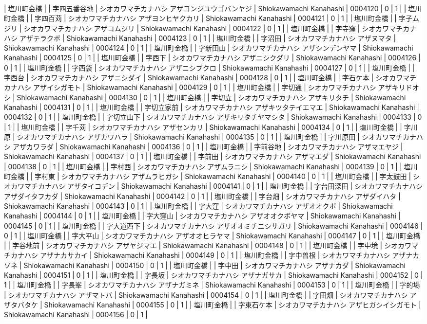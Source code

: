 | 塩川町金橋 |  | 字四五番谷地 | シオカワマチカナハシ  アザヨンジユウゴバンヤジ | Shiokawamachi Kanahashi | 0004120 | 0 | 1 |
| 塩川町金橋 |  | 字四百苅 | シオカワマチカナハシ  アザヨンヒヤクカリ | Shiokawamachi Kanahashi | 0004121 | 0 | 1 |
| 塩川町金橋 |  | 字子ムジリ | シオカワマチカナハシ  アザコムジリ | Shiokawamachi Kanahashi | 0004122 | 0 | 1 |
| 塩川町金橋 |  | 字寺窪 | シオカワマチカナハシ  アザテラクボ | Shiokawamachi Kanahashi | 0004123 | 0 | 1 |
| 塩川町金橋 |  | 字沼田 | シオカワマチカナハシ  アザヌマタ | Shiokawamachi Kanahashi | 0004124 | 0 | 1 |
| 塩川町金橋 |  | 字新田山 | シオカワマチカナハシ  アザシンデンヤマ | Shiokawamachi Kanahashi | 0004125 | 0 | 1 |
| 塩川町金橋 |  | 字西下 | シオカワマチカナハシ  アザニシクダリ | Shiokawamachi Kanahashi | 0004126 | 0 | 1 |
| 塩川町金橋 |  | 字西袋 | シオカワマチカナハシ  アザニシブクロ | Shiokawamachi Kanahashi | 0004127 | 0 | 1 |
| 塩川町金橋 |  | 字西台 | シオカワマチカナハシ  アザニシダイ | Shiokawamachi Kanahashi | 0004128 | 0 | 1 |
| 塩川町金橋 |  | 字石ケ本 | シオカワマチカナハシ  アザイシガモト | Shiokawamachi Kanahashi | 0004129 | 0 | 1 |
| 塩川町金橋 |  | 字切通 | シオカワマチカナハシ  アザキリドオシ | Shiokawamachi Kanahashi | 0004130 | 0 | 1 |
| 塩川町金橋 |  | 字切立 | シオカワマチカナハシ  アザキリタチ | Shiokawamachi Kanahashi | 0004131 | 0 | 1 |
| 塩川町金橋 |  | 字切立家前 | シオカワマチカナハシ  アザキツタテイエマエ | Shiokawamachi Kanahashi | 0004132 | 0 | 1 |
| 塩川町金橋 |  | 字切立山下 | シオカワマチカナハシ  アザキリタチヤマシタ | Shiokawamachi Kanahashi | 0004133 | 0 | 1 |
| 塩川町金橋 |  | 字千苅 | シオカワマチカナハシ  アザセンカリ | Shiokawamachi Kanahashi | 0004134 | 0 | 1 |
| 塩川町金橋 |  | 字川原 | シオカワマチカナハシ  アザカワハラ | Shiokawamachi Kanahashi | 0004135 | 0 | 1 |
| 塩川町金橋 |  | 字川原田 | シオカワマチカナハシ  アザカワラダ | Shiokawamachi Kanahashi | 0004136 | 0 | 1 |
| 塩川町金橋 |  | 字前谷地 | シオカワマチカナハシ  アザマエヤジ | Shiokawamachi Kanahashi | 0004137 | 0 | 1 |
| 塩川町金橋 |  | 字前田 | シオカワマチカナハシ  アザマエダ | Shiokawamachi Kanahashi | 0004138 | 0 | 1 |
| 塩川町金橋 |  | 字村西 | シオカワマチカナハシ  アザムラニシ | Shiokawamachi Kanahashi | 0004139 | 0 | 1 |
| 塩川町金橋 |  | 字村東 | シオカワマチカナハシ  アザムラヒガシ | Shiokawamachi Kanahashi | 0004140 | 0 | 1 |
| 塩川町金橋 |  | 字太鼓田 | シオカワマチカナハシ  アザタイコデン | Shiokawamachi Kanahashi | 0004141 | 0 | 1 |
| 塩川町金橋 |  | 字台田深田 | シオカワマチカナハシ  アザダイタフカダ | Shiokawamachi Kanahashi | 0004142 | 0 | 1 |
| 塩川町金橋 |  | 字台畑 | シオカワマチカナハシ  アザダイハタ | Shiokawamachi Kanahashi | 0004143 | 0 | 1 |
| 塩川町金橋 |  | 字大窪 | シオカワマチカナハシ  アザオオクボ | Shiokawamachi Kanahashi | 0004144 | 0 | 1 |
| 塩川町金橋 |  | 字大窪山 | シオカワマチカナハシ  アザオオクボヤマ | Shiokawamachi Kanahashi | 0004145 | 0 | 1 |
| 塩川町金橋 |  | 字大道西下 | シオカワマチカナハシ  アザオオミチニシサガリ | Shiokawamachi Kanahashi | 0004146 | 0 | 1 |
| 塩川町金橋 |  | 字大平山 | シオカワマチカナハシ  アザオオヒラヤマ | Shiokawamachi Kanahashi | 0004147 | 0 | 1 |
| 塩川町金橋 |  | 字谷地前 | シオカワマチカナハシ  アザヤジマエ | Shiokawamachi Kanahashi | 0004148 | 0 | 1 |
| 塩川町金橋 |  | 字中境 | シオカワマチカナハシ  アザナカサカイ | Shiokawamachi Kanahashi | 0004149 | 0 | 1 |
| 塩川町金橋 |  | 字中曽根 | シオカワマチカナハシ  アザナカソネ | Shiokawamachi Kanahashi | 0004150 | 0 | 1 |
| 塩川町金橋 |  | 字中田 | シオカワマチカナハシ  アザナカダ | Shiokawamachi Kanahashi | 0004151 | 0 | 1 |
| 塩川町金橋 |  | 字長坂 | シオカワマチカナハシ  アザナガサカ | Shiokawamachi Kanahashi | 0004152 | 0 | 1 |
| 塩川町金橋 |  | 字長峯 | シオカワマチカナハシ  アザナガミネ | Shiokawamachi Kanahashi | 0004153 | 0 | 1 |
| 塩川町金橋 |  | 字的場 | シオカワマチカナハシ  アザマトバ | Shiokawamachi Kanahashi | 0004154 | 0 | 1 |
| 塩川町金橋 |  | 字田畑 | シオカワマチカナハシ  アザタバタケ | Shiokawamachi Kanahashi | 0004155 | 0 | 1 |
| 塩川町金橋 |  | 字東石ケ本 | シオカワマチカナハシ  アザヒガシイシガモト | Shiokawamachi Kanahashi | 0004156 | 0 | 1 |